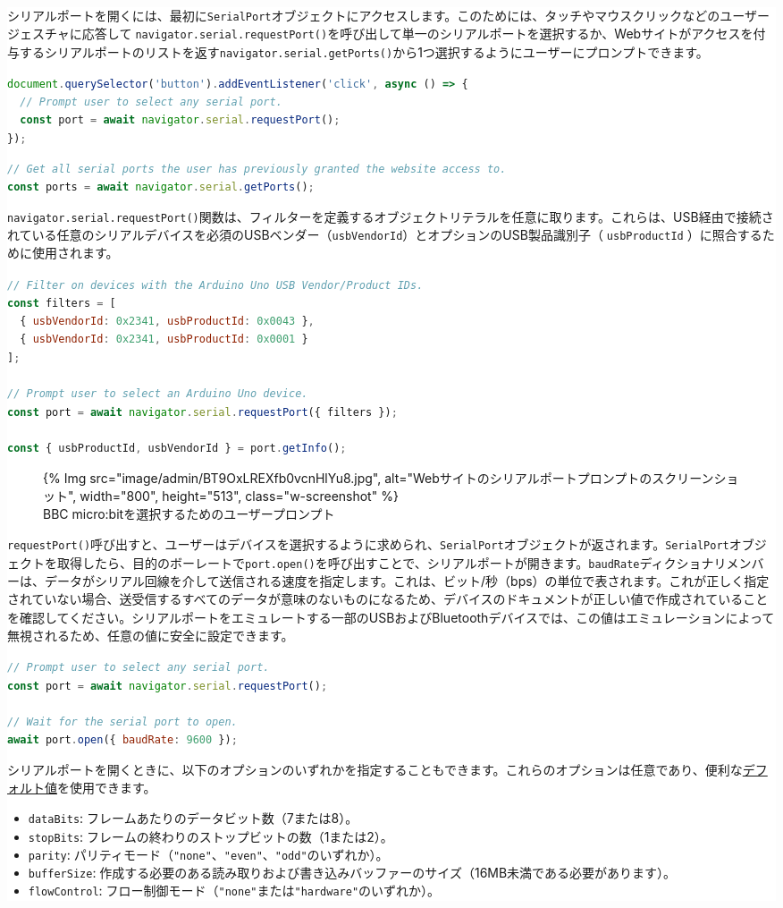 シリアルポートを開くには、最初に`SerialPort`オブジェクトにアクセスします。このためには、タッチやマウスクリックなどのユーザージェスチャに応答して `navigator.serial.requestPort()`を呼び出して単一のシリアルポートを選択するか、Webサイトがアクセスを付与するシリアルポートのリストを返す`navigator.serial.getPorts()`から1つ選択するようにユーザーにプロンプトできます。

```js
document.querySelector('button').addEventListener('click', async () => {
  // Prompt user to select any serial port.
  const port = await navigator.serial.requestPort();
});
```

```js
// Get all serial ports the user has previously granted the website access to.
const ports = await navigator.serial.getPorts();
```

`navigator.serial.requestPort()`関数は、フィルターを定義するオブジェクトリテラルを任意に取ります。これらは、USB経由で接続されている任意のシリアルデバイスを必須のUSBベンダー（`usbVendorId`）とオプションのUSB製品識別子（ `usbProductId` ）に照合するために使用されます。

```js
// Filter on devices with the Arduino Uno USB Vendor/Product IDs.
const filters = [
  { usbVendorId: 0x2341, usbProductId: 0x0043 },
  { usbVendorId: 0x2341, usbProductId: 0x0001 }
];

// Prompt user to select an Arduino Uno device.
const port = await navigator.serial.requestPort({ filters });

const { usbProductId, usbVendorId } = port.getInfo();
```

<figure class="w-figure">{% Img src="image/admin/BT9OxLREXfb0vcnHlYu8.jpg", alt="Webサイトのシリアルポートプロンプトのスクリーンショット", width="800", height="513", class="w-screenshot" %} <figcaption class="w-figcaption">BBC micro:bitを選択するためのユーザープロンプト</figcaption></figure>

`requestPort()`呼び出すと、ユーザーはデバイスを選択するように求められ、`SerialPort`オブジェクトが返されます。`SerialPort`オブジェクトを取得したら、目的のボーレートで`port.open()`を呼び出すことで、シリアルポートが開きます。`baudRate`ディクショナリメンバーは、データがシリアル回線を介して送信される速度を指定します。これは、ビット/秒（bps）の単位で表されます。これが正しく指定されていない場合、送受信するすべてのデータが意味のないものになるため、デバイスのドキュメントが正しい値で作成されていることを確認してください。シリアルポートをエミュレートする一部のUSBおよびBluetoothデバイスでは、この値はエミュレーションによって無視されるため、任意の値に安全に設定できます。

```js
// Prompt user to select any serial port.
const port = await navigator.serial.requestPort();

// Wait for the serial port to open.
await port.open({ baudRate: 9600 });
```

シリアルポートを開くときに、以下のオプションのいずれかを指定することもできます。これらのオプションは任意であり、便利な[デフォルト値](https://wicg.github.io/serial/#serialoptions-dictionary)を使用できます。

- `dataBits`: フレームあたりのデータビット数（7または8）。
- `stopBits`: フレームの終わりのストップビットの数（1または2）。
- `parity`: パリティモード（`"none"`、`"even"`、`"odd"`のいずれか）。
- `bufferSize`: 作成する必要のある読み取りおよび書き込みバッファーのサイズ（16MB未満である必要があります）。
- `flowControl`: フロー制御モード（`"none"`または`"hardware"`のいずれか）。
